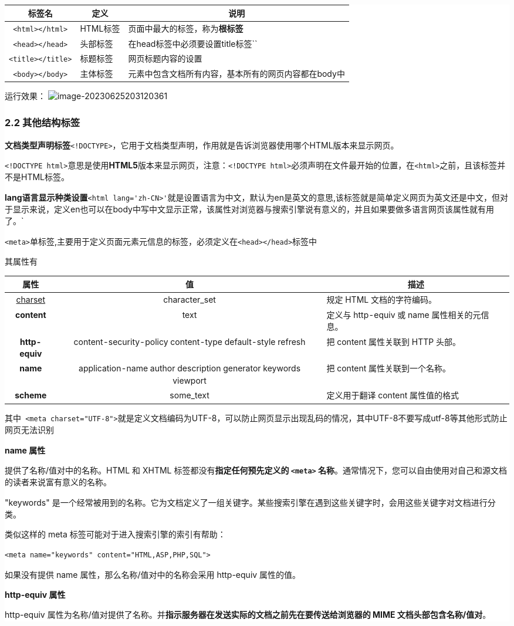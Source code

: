
|      标签名       | 定义     | 说明                                                 |
| :---------------: | -------- | ---------------------------------------------------- |
|  `<html></html>`  | HTML标签 | 页面中最大的标签，称为**根标签**                     |
|  `<head></head>`  | 头部标签 | 在head标签中必须要设置title标签``                    |
| `<title></title>` | 标题标签 | 网页标题内容的设置                                   |
|  `<body></body>`  | 主体标签 | 元素中包含文档所有内容，基本所有的网页内容都在body中 |

运行效果：
![image-20230625203120361](HTML5基础.assets/image-20230625203120361.png)

### 2.2 其他结构标签

**文档类型声明标签**`<!DOCTYPE>`，它用于文档类型声明，作用就是告诉浏览器使用哪个HTML版本来显示网页。

`<!DOCTYPE html>`意思是使用**HTML5**版本来显示网页，注意：`<!DOCTYPE html>`必须声明在文件最开始的位置，在`<html>`之前，且该标签并不是HTML标签。

**lang语言显示种类设置**`<html lang='zh-CN>'`就是设置语言为中文，默认为en是英文的意思,该标签就是简单定义网页为英文还是中文，但对于显示来说，定义en也可以在body中写中文显示正常，该属性对浏览器与搜索引擎说有意义的，并且如果要做多语言网页该属性就有用了。`

`<meta>`单标签,主要用于定义页面元素元信息的标签，必须定义在`<head></head>`标签中



其属性有

|                             属性                             |                              值                              | 描述                                         |
| :----------------------------------------------------------: | :----------------------------------------------------------: | -------------------------------------------- |
| [charset](https://www.w3school.com.cn/tags/att_meta_charset.asp) |                        character_set                         | 规定 HTML 文档的字符编码。                   |
|                         **content**                          |                             text                             | 定义与 http-equiv 或 name 属性相关的元信息。 |
|                        **http-equiv**                        | content-security-policy  content-type  default-style  refresh | 把 content 属性关联到 HTTP 头部。            |
|                           **name**                           | application-name  author  description  generator  keywords  viewport | 把 content 属性关联到一个名称。              |
|                          **scheme**                          |                          some_text                           | 定义用于翻译 content 属性值的格式            |

其中` <meta charset="UTF-8">`就是定义文档编码为UTF-8，可以防止网页显示出现乱码的情况，其中UTF-8不要写成utf-8等其他形式防止网页无法识别

**name 属性**

提供了名称/值对中的名称。HTML 和 XHTML 标签都没有**指定任何预先定义的 `<meta>` 名称**。通常情况下，您可以自由使用对自己和源文档的读者来说富有意义的名称。

"keywords" 是一个经常被用到的名称。它为文档定义了一组关键字。某些搜索引擎在遇到这些关键字时，会用这些关键字对文档进行分类。

类似这样的 meta 标签可能对于进入搜索引擎的索引有帮助：

```
<meta name="keywords" content="HTML,ASP,PHP,SQL">
```

如果没有提供 name 属性，那么名称/值对中的名称会采用 http-equiv 属性的值。

**http-equiv 属性**

http-equiv 属性为名称/值对提供了名称。并**指示服务器在发送实际的文档之前先在要传送给浏览器的 MIME 文档头部包含名称/值对**。
